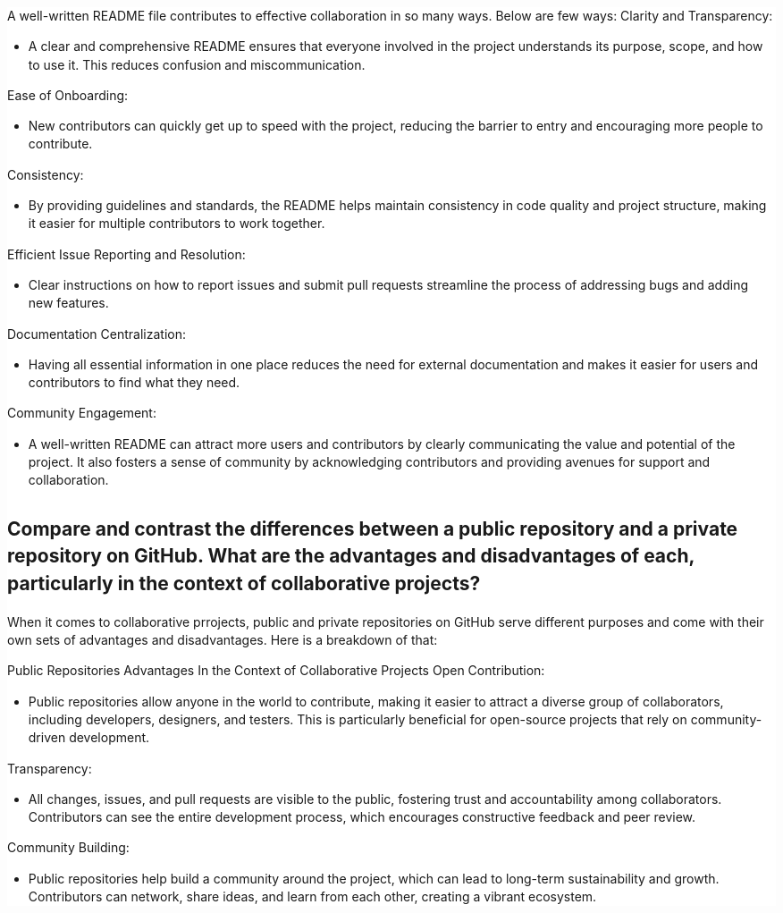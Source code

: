 A well-written README file contributes to effective collaboration in so many ways. Below are few ways:
Clarity and Transparency:

- A clear and comprehensive README ensures that everyone involved in the project understands its purpose, scope, and how to use it. This reduces confusion and miscommunication.

Ease of Onboarding:

- New contributors can quickly get up to speed with the project, reducing the barrier to entry and encouraging more people to contribute.

Consistency:

- By providing guidelines and standards, the README helps maintain consistency in code quality and project structure, making it easier for multiple contributors to work together.

Efficient Issue Reporting and Resolution:

- Clear instructions on how to report issues and submit pull requests streamline the process of addressing bugs and adding new features.

Documentation Centralization:

- Having all essential information in one place reduces the need for external documentation and makes it easier for users and contributors to find what they need.

Community Engagement:

- A well-written README can attract more users and contributors by clearly communicating the value and potential of the project. It also fosters a sense of community by acknowledging contributors and providing avenues for support and collaboration.

## Compare and contrast the differences between a public repository and a private repository on GitHub. What are the advantages and disadvantages of each, particularly in the context of collaborative projects?

When it comes to collaborative prrojects, public and private repositories on GitHub serve different purposes and come with their own sets of advantages and disadvantages. Here is a breakdown of that:

Public Repositories
Advantages In the Context of Collaborative Projects
Open Contribution:

- Public repositories allow anyone in the world to contribute, making it easier to attract a diverse group of collaborators, including developers, designers, and testers.
  This is particularly beneficial for open-source projects that rely on community-driven development.

Transparency:

- All changes, issues, and pull requests are visible to the public, fostering trust and accountability among collaborators.
  Contributors can see the entire development process, which encourages constructive feedback and peer review.

Community Building:

- Public repositories help build a community around the project, which can lead to long-term sustainability and growth.
  Contributors can network, share ideas, and learn from each other, creating a vibrant ecosystem.
